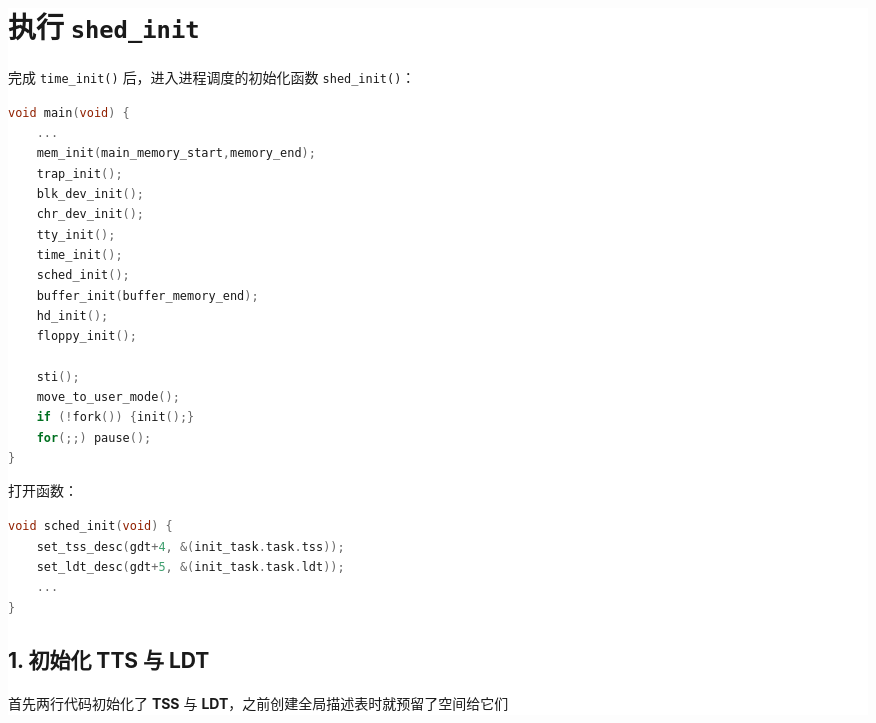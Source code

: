 # 执行 `shed_init`

完成 `time_init()` 后，进入进程调度的初始化函数 `shed_init()`：

````c
void main(void) {
    ...
    mem_init(main_memory_start,memory_end);
    trap_init();
    blk_dev_init();
    chr_dev_init();
    tty_init();
    time_init();
    sched_init();
    buffer_init(buffer_memory_end);
    hd_init();
    floppy_init();
    
    sti();
    move_to_user_mode();
    if (!fork()) {init();}
    for(;;) pause();
}
````

打开函数：

```c
void sched_init(void) {
    set_tss_desc(gdt+4, &(init_task.task.tss));
    set_ldt_desc(gdt+5, &(init_task.task.ldt));
    ...
}
```



## 1. 初始化 TTS 与 LDT

首先两行代码初始化了 **TSS** 与 **LDT**，之前创建全局描述表时就预留了空间给它们
